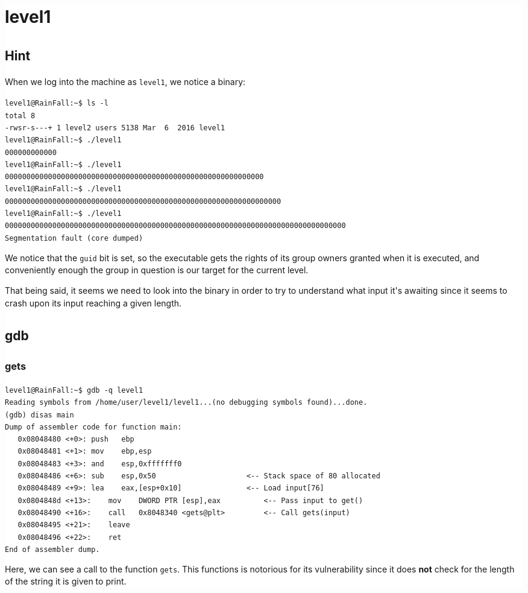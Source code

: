 # level1

## Hint

When we log into the machine as `level1`, we notice a binary:

```shell-session
level1@RainFall:~$ ls -l
total 8
-rwsr-s---+ 1 level2 users 5138 Mar  6  2016 level1
level1@RainFall:~$ ./level1
000000000000
level1@RainFall:~$ ./level1
000000000000000000000000000000000000000000000000000000000000
level1@RainFall:~$ ./level1
0000000000000000000000000000000000000000000000000000000000000000
level1@RainFall:~$ ./level1
0000000000000000000000000000000000000000000000000000000000000000000000000000000
Segmentation fault (core dumped)
```


We notice that the `guid` bit is set, so the executable gets the rights of its group owners granted when it is executed, and conveniently enough the group in question is our target for the current level.

That being said, it seems we need to look into the binary in order to try to understand what input it's awaiting since it seems to crash upon its input reaching a given length.

## gdb

### gets

```gdb
level1@RainFall:~$ gdb -q level1
Reading symbols from /home/user/level1/level1...(no debugging symbols found)...done.
(gdb) disas main
Dump of assembler code for function main:
   0x08048480 <+0>:	push   ebp
   0x08048481 <+1>:	mov    ebp,esp
   0x08048483 <+3>:	and    esp,0xfffffff0
   0x08048486 <+6>:	sub    esp,0x50                     <-- Stack space of 80 allocated
   0x08048489 <+9>:	lea    eax,[esp+0x10]               <-- Load input[76]
   0x0804848d <+13>:	mov    DWORD PTR [esp],eax          <-- Pass input to get()
   0x08048490 <+16>:	call   0x8048340 <gets@plt>         <-- Call gets(input)
   0x08048495 <+21>:	leave
   0x08048496 <+22>:	ret
End of assembler dump.
```

Here, we can see a call to the function `gets`. This functions is notorious for its vulnerability since it does **not** check for the length of the string it is given to print.
